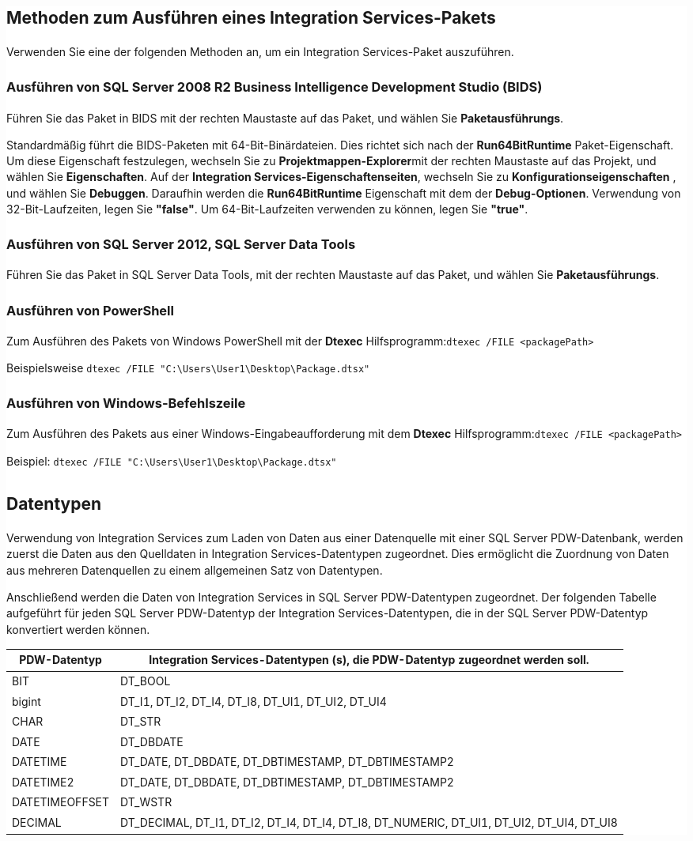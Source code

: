 ## <a name="HowToDeployPackage"></a>Methoden zum Ausführen eines Integration Services-Pakets  
Verwenden Sie eine der folgenden Methoden an, um ein Integration Services-Paket auszuführen.  
  
### <a name="run-from-sql-server-2008-r2-business-intelligence-development-studio-bids"></a>Ausführen von SQL Server 2008 R2 Business Intelligence Development Studio (BIDS)  
Führen Sie das Paket in BIDS mit der rechten Maustaste auf das Paket, und wählen Sie **Paketausführungs**.  
  
Standardmäßig führt die BIDS-Paketen mit 64-Bit-Binärdateien. Dies richtet sich nach der **Run64BitRuntime** Paket-Eigenschaft. Um diese Eigenschaft festzulegen, wechseln Sie zu **Projektmappen-Explorer**mit der rechten Maustaste auf das Projekt, und wählen Sie **Eigenschaften**. Auf der **Integration Services-Eigenschaftenseiten**, wechseln Sie zu **Konfigurationseigenschaften** , und wählen Sie **Debuggen**. Daraufhin werden die **Run64BitRuntime** Eigenschaft mit dem der **Debug-Optionen**. Verwendung von 32-Bit-Laufzeiten, legen Sie **"false"**. Um 64-Bit-Laufzeiten verwenden zu können, legen Sie **"true"**.  
  
### <a name="run-from-sql-server-2012-sql-server-data-tools"></a>Ausführen von SQL Server 2012, SQL Server Data Tools  
Führen Sie das Paket in SQL Server Data Tools, mit der rechten Maustaste auf das Paket, und wählen Sie **Paketausführungs**.  
  
### <a name="run-from-powershell"></a>Ausführen von PowerShell  
Zum Ausführen des Pakets von Windows PowerShell mit der **Dtexec** Hilfsprogramm:`dtexec /FILE <packagePath>`  
  
Beispielsweise `dtexec /FILE "C:\Users\User1\Desktop\Package.dtsx"`  
  
### <a name="run-from-a-windows-command-prompt"></a>Ausführen von Windows-Befehlszeile 
Zum Ausführen des Pakets aus einer Windows-Eingabeaufforderung mit dem **Dtexec** Hilfsprogramm:`dtexec /FILE <packagePath>`  
  
Beispiel: `dtexec /FILE "C:\Users\User1\Desktop\Package.dtsx"`  
  
## <a name="DataTypes"></a>Datentypen  
Verwendung von Integration Services zum Laden von Daten aus einer Datenquelle mit einer SQL Server PDW-Datenbank, werden zuerst die Daten aus den Quelldaten in Integration Services-Datentypen zugeordnet. Dies ermöglicht die Zuordnung von Daten aus mehreren Datenquellen zu einem allgemeinen Satz von Datentypen.  
  
Anschließend werden die Daten von Integration Services in SQL Server PDW-Datentypen zugeordnet. Der folgenden Tabelle aufgeführt für jeden SQL Server PDW-Datentyp der Integration Services-Datentypen, die in der SQL Server PDW-Datentyp konvertiert werden können.  
  
|PDW-Datentyp|Integration Services-Datentypen (s), die PDW-Datentyp zugeordnet werden soll.|  
|---------------------------------------------------|------------------------------------------------------------------------------------------------------------------------------------------|  
|BIT|DT_BOOL|  
|bigint|DT_I1, DT_I2, DT_I4, DT_I8, DT_UI1, DT_UI2, DT_UI4|  
|CHAR|DT_STR|  
|DATE|DT_DBDATE|  
|DATETIME|DT_DATE, DT_DBDATE, DT_DBTIMESTAMP, DT_DBTIMESTAMP2|  
|DATETIME2|DT_DATE, DT_DBDATE, DT_DBTIMESTAMP, DT_DBTIMESTAMP2|  
|DATETIMEOFFSET|DT_WSTR|  
|DECIMAL|DT_DECIMAL, DT_I1, DT_I2, DT_I4, DT_I4, DT_I8, DT_NUMERIC, DT_UI1, DT_UI2, DT_UI4, DT_UI8|  